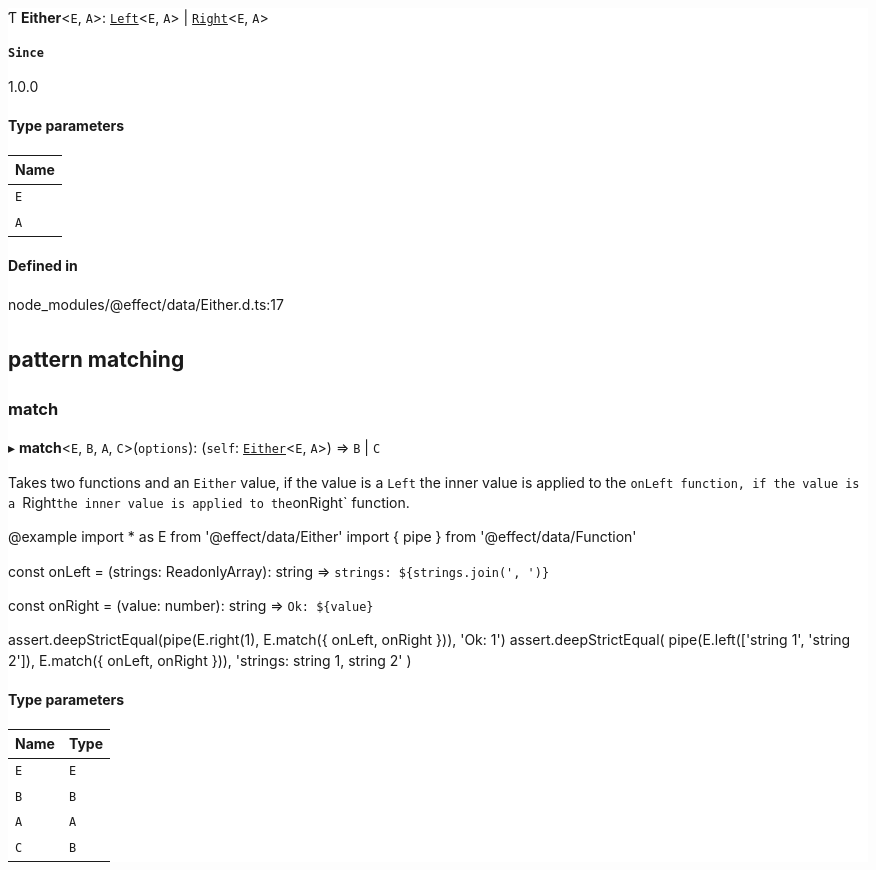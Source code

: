 Ƭ **Either**<`E`, `A`\>: [`Left`](../interfaces/src_lib_primitives.E.Left.md)<`E`, `A`\> \| [`Right`](../interfaces/src_lib_primitives.E.Right.md)<`E`, `A`\>

**`Since`**

1.0.0

#### Type parameters

| Name |
| :------ |
| `E` |
| `A` |

#### Defined in

node_modules/@effect/data/Either.d.ts:17

## pattern matching

### match

▸ **match**<`E`, `B`, `A`, `C`\>(`options`): (`self`: [`Either`](src_lib_primitives.E.md#either)<`E`, `A`\>) => `B` \| `C`

Takes two functions and an `Either` value, if the value is a `Left` the inner value is applied to the `onLeft function,
if the value is a `Right` the inner value is applied to the `onRight` function.

@example
import * as E from '@effect/data/Either'
import { pipe } from '@effect/data/Function'

const onLeft  = (strings: ReadonlyArray<string>): string => `strings: ${strings.join(', ')}`

const onRight = (value: number): string => `Ok: ${value}`

assert.deepStrictEqual(pipe(E.right(1), E.match({ onLeft, onRight })), 'Ok: 1')
assert.deepStrictEqual(
  pipe(E.left(['string 1', 'string 2']), E.match({ onLeft, onRight })),
  'strings: string 1, string 2'
)

#### Type parameters

| Name | Type |
| :------ | :------ |
| `E` | `E` |
| `B` | `B` |
| `A` | `A` |
| `C` | `B` |
